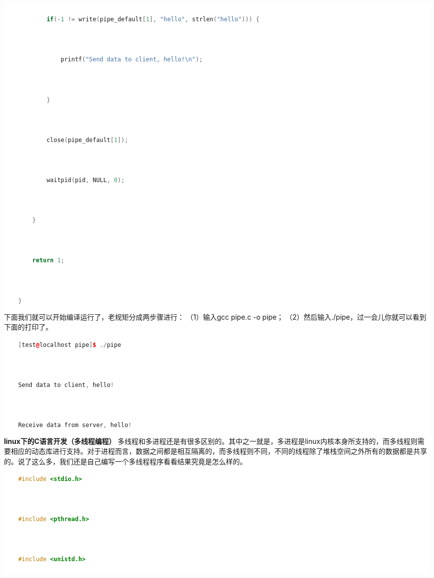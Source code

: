 ```cpp

            if(-1 != write(pipe_default[1], "hello", strlen("hello"))) {



                printf("Send data to client, hello!\n");



            }



            close(pipe_default[1]);



            waitpid(pid, NULL, 0);



        }



        return 1;



    }
```

下面我们就可以开始编译运行了，老规矩分成两步骤进行：
 （1）输入gcc pipe.c -o pipe；
 （2）然后输入./pipe，过一会儿你就可以看到下面的打印了。

```cpp
    [test@localhost pipe]$ ./pipe



    Send data to client, hello!



    Receive data from server, hello!
```

**linux下的C语言开发（多线程编程）**
 多线程和多进程还是有很多区别的。其中之一就是，多进程是linux内核本身所支持的，而多线程则需要相应的动态库进行支持。对于进程而言，数据之间都是相互隔离的，而多线程则不同，不同的线程除了堆栈空间之外所有的数据都是共享的。说了这么多，我们还是自己编写一个多线程程序看看结果究竟是怎么样的。

```cpp
    #include <stdio.h>



    #include <pthread.h>



    #include <unistd.h>



```